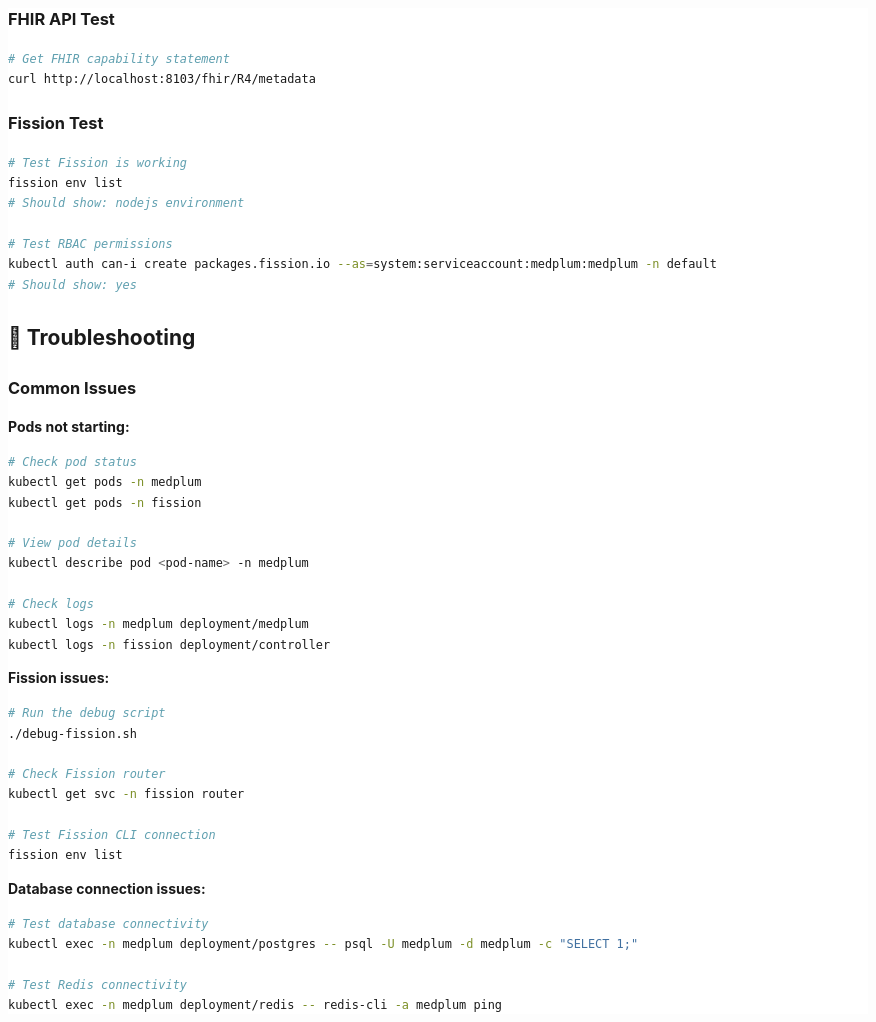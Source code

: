 ### FHIR API Test
```bash
# Get FHIR capability statement
curl http://localhost:8103/fhir/R4/metadata
```

### Fission Test
```bash
# Test Fission is working
fission env list
# Should show: nodejs environment

# Test RBAC permissions
kubectl auth can-i create packages.fission.io --as=system:serviceaccount:medplum:medplum -n default
# Should show: yes
```

## 🔧 Troubleshooting

### Common Issues

**Pods not starting:**
```bash
# Check pod status
kubectl get pods -n medplum
kubectl get pods -n fission

# View pod details
kubectl describe pod <pod-name> -n medplum

# Check logs
kubectl logs -n medplum deployment/medplum
kubectl logs -n fission deployment/controller
```

**Fission issues:**
```bash
# Run the debug script
./debug-fission.sh

# Check Fission router
kubectl get svc -n fission router

# Test Fission CLI connection
fission env list
```

**Database connection issues:**
```bash
# Test database connectivity
kubectl exec -n medplum deployment/postgres -- psql -U medplum -d medplum -c "SELECT 1;"

# Test Redis connectivity
kubectl exec -n medplum deployment/redis -- redis-cli -a medplum ping
```
